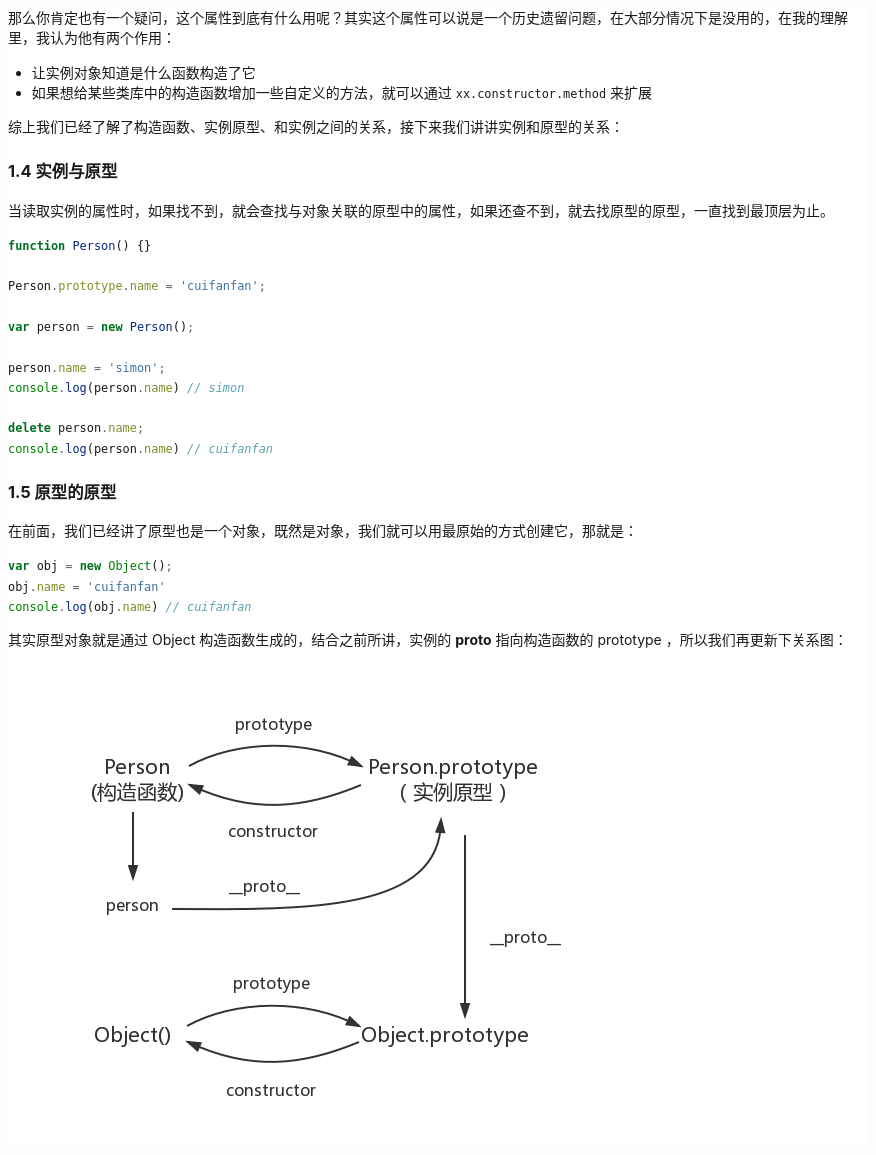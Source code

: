 那么你肯定也有一个疑问，这个属性到底有什么用呢？其实这个属性可以说是一个历史遗留问题，在大部分情况下是没用的，在我的理解里，我认为他有两个作用：

- 让实例对象知道是什么函数构造了它
- 如果想给某些类库中的构造函数增加一些自定义的方法，就可以通过 `xx.constructor.method` 来扩展

综上我们已经了解了构造函数、实例原型、和实例之间的关系，接下来我们讲讲实例和原型的关系：

### 1.4 实例与原型

当读取实例的属性时，如果找不到，就会查找与对象关联的原型中的属性，如果还查不到，就去找原型的原型，一直找到最顶层为止。

```js
function Person() {}

Person.prototype.name = 'cuifanfan';

var person = new Person();

person.name = 'simon';
console.log(person.name) // simon

delete person.name;
console.log(person.name) // cuifanfan
```

### 1.5 原型的原型

在前面，我们已经讲了原型也是一个对象，既然是对象，我们就可以用最原始的方式创建它，那就是：

```js
var obj = new Object();
obj.name = 'cuifanfan'
console.log(obj.name) // cuifanfan
```

其实原型对象就是通过 Object 构造函数生成的，结合之前所讲，实例的 __proto__ 指向构造函数的 prototype ，所以我们再更新下关系图：

![](https://github.com/cuifanfan/Blogs/blob/master/brower/01%20%E6%B5%8F%E8%A7%88%E5%99%A8%E4%B8%AD%E7%9A%84JavaScript/images/09-4.png)
